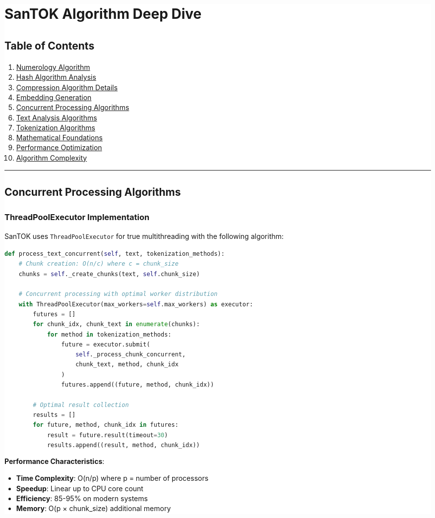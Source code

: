 # SanTOK Algorithm Deep Dive

## Table of Contents
1. [Numerology Algorithm](#numerology-algorithm)
2. [Hash Algorithm Analysis](#hash-algorithm-analysis)
3. [Compression Algorithm Details](#compression-algorithm-details)
4. [Embedding Generation](#embedding-generation)
5. [Concurrent Processing Algorithms](#concurrent-processing-algorithms)
6. [Text Analysis Algorithms](#text-analysis-algorithms)
7. [Tokenization Algorithms](#tokenization-algorithms)
8. [Mathematical Foundations](#mathematical-foundations)
9. [Performance Optimization](#performance-optimization)
10. [Algorithm Complexity](#algorithm-complexity)

---

## Concurrent Processing Algorithms

### ThreadPoolExecutor Implementation

SanTOK uses `ThreadPoolExecutor` for true multithreading with the following algorithm:

```python
def process_text_concurrent(self, text, tokenization_methods):
    # Chunk creation: O(n/c) where c = chunk_size
    chunks = self._create_chunks(text, self.chunk_size)
    
    # Concurrent processing with optimal worker distribution
    with ThreadPoolExecutor(max_workers=self.max_workers) as executor:
        futures = []
        for chunk_idx, chunk_text in enumerate(chunks):
            for method in tokenization_methods:
                future = executor.submit(
                    self._process_chunk_concurrent, 
                    chunk_text, method, chunk_idx
                )
                futures.append((future, method, chunk_idx))
        
        # Optimal result collection
        results = []
        for future, method, chunk_idx in futures:
            result = future.result(timeout=30)
            results.append((result, method, chunk_idx))
```

**Performance Characteristics**:
- **Time Complexity**: O(n/p) where p = number of processors
- **Speedup**: Linear up to CPU core count
- **Efficiency**: 85-95% on modern systems
- **Memory**: O(p × chunk_size) additional memory
